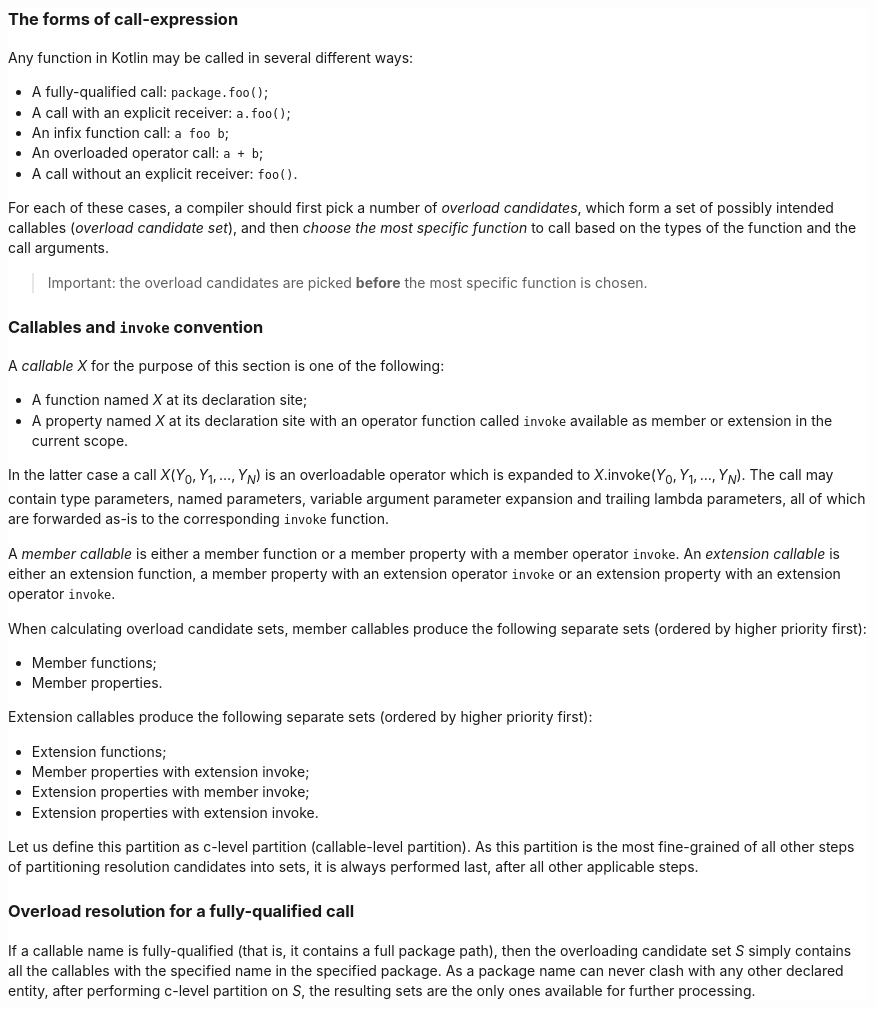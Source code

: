 ### The forms of call-expression

Any function in Kotlin may be called in several different ways:

- A fully-qualified call: `package.foo()`;
- A call with an explicit receiver: `a.foo()`;
- An infix function call: `a foo b`;
- An overloaded operator call: `a + b`;
- A call without an explicit receiver: `foo()`.

For each of these cases, a compiler should first pick a number of _overload candidates_, which form a set of possibly intended callables (_overload candidate set_), and then _choose the most specific function_ to call based on the types of the function and the call arguments.

> Important: the overload candidates are picked **before** the most specific function is chosen.

### Callables and `invoke` convention

A *callable* $X$ for the purpose of this section is one of the following:

- A function named $X$ at its declaration site;
- A property named $X$ at its declaration site with an operator function called
  `invoke` available as member or extension in the current scope.

In the latter case a call $X(Y_0,Y_1,\ldots,Y_N)$ is an overloadable operator which is expanded to $X\text{.invoke}(Y_0,Y_1,\ldots,Y_N)$.
The call may contain type parameters, named parameters, variable argument parameter expansion and trailing lambda parameters, all of which are forwarded as-is to the corresponding `invoke` function.

A *member callable* is either a member function or a member property with a member operator `invoke`.
An *extension callable* is either an extension function, a member property with an extension operator `invoke` or an extension property with an extension operator `invoke`.

When calculating overload candidate sets, member callables produce the following separate sets (ordered by higher priority first):

- Member functions;
- Member properties.

Extension callables produce the following separate sets (ordered by higher priority first):

- Extension functions;
- Member properties with extension invoke;
- Extension properties with member invoke;
- Extension properties with extension invoke.

Let us define this partition as c-level partition (callable-level partition).
As this partition is the most fine-grained of all other steps of partitioning resolution candidates into sets, it is always performed last, after all other applicable steps.

### Overload resolution for a fully-qualified call

If a callable name is fully-qualified (that is, it contains a full package path), then the overloading candidate set $S$ simply contains all the callables with the specified name in the specified package.
As a package name can never clash with any other declared entity, after performing c-level partition on $S$, the resulting sets are the only ones available for further processing.
